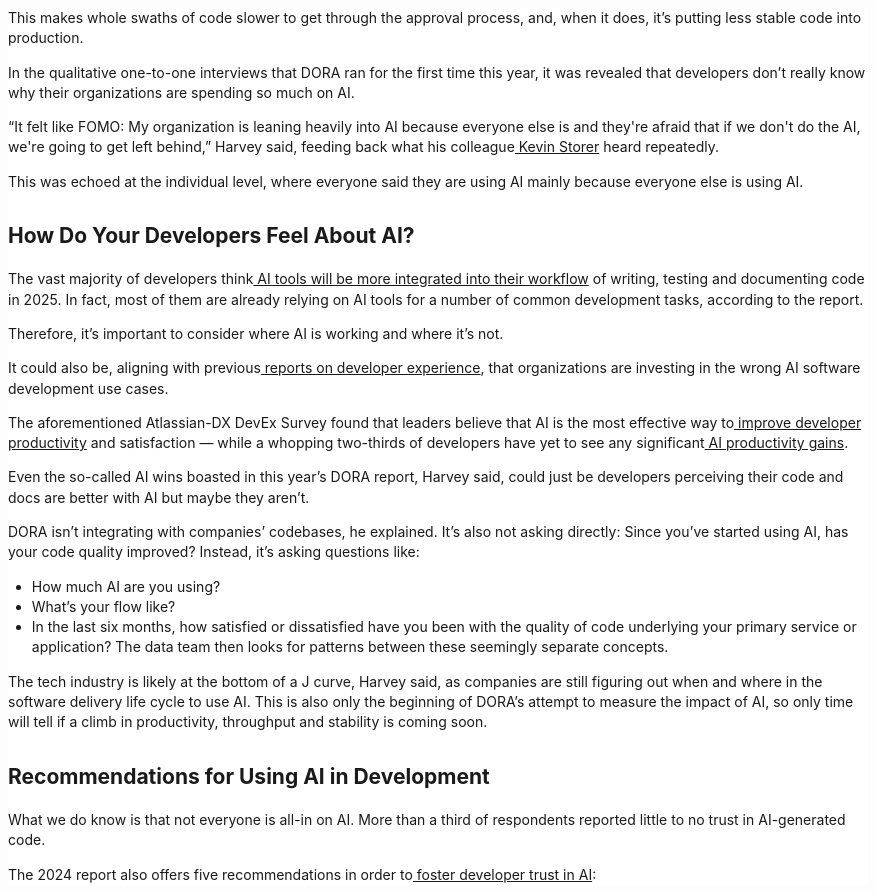 This makes whole swaths of code slower to get through the approval process, and, when it does, it’s putting less stable code into production.

In the qualitative one-to-one interviews that DORA ran for the first time this year, it was revealed that developers don’t really know why their organizations are spending so much on AI.

“It felt like FOMO: My organization is leaning heavily into AI because everyone else is and they're afraid that if we don't do the AI, we're going to get left behind,” Harvey said, feeding back what his colleague[ Kevin Storer](https://www.linkedin.com/in/kevin-m-storer-ph-d-420550216/) heard repeatedly.

This was echoed at the individual level, where everyone said they are using AI mainly because everyone else is using AI.

## How Do Your Developers Feel About AI?
The vast majority of developers think[ AI tools will be more integrated into their workflow](https://survey.stackoverflow.co/2024/ai) of writing, testing and documenting code in 2025. In fact, most of them are already relying on AI tools for a number of common development tasks, according to the report.

Therefore, it’s important to consider where AI is working and where it’s not.

It could also be, aligning with previous[ reports on developer experience](https://thenewstack.io/why-do-developers-lose-1-day-a-week-to-inefficiencies/), that organizations are investing in the wrong AI software development use cases.

The aforementioned Atlassian-DX DevEx Survey found that leaders believe that AI is the most effective way to[ improve developer productivity](https://thenewstack.io/boost-developer-productivity-by-reducing-their-paper-cuts/) and satisfaction — while a whopping two-thirds of developers have yet to see any significant[ AI productivity gains](https://thenewstack.io/how-to-boost-developer-productivity-with-generative-ai/).

Even the so-called AI wins boasted in this year’s DORA report, Harvey said, could just be developers perceiving their code and docs are better with AI but maybe they aren’t.

DORA isn’t integrating with companies’ codebases, he explained. It’s also not asking directly: Since you’ve started using AI, has your code quality improved? Instead, it’s asking questions like:

- How much AI are you using?
- What’s your flow like?
- In the last six months, how satisfied or dissatisfied have you been with the quality of code underlying your primary service or application?
The data team then looks for patterns between these seemingly separate concepts.

The tech industry is likely at the bottom of a J curve, Harvey said, as companies are still figuring out when and where in the software delivery life cycle to use AI. This is also only the beginning of DORA’s attempt to measure the impact of AI, so only time will tell if a climb in productivity, throughput and stability is coming soon.

## Recommendations for Using AI in Development
What we do know is that not everyone is all-in on AI. More than a third of respondents reported little to no trust in AI-generated code.

The 2024 report also offers five recommendations in order to[ foster developer trust in AI](https://dora.dev/research/2024/trust-in-ai/):
